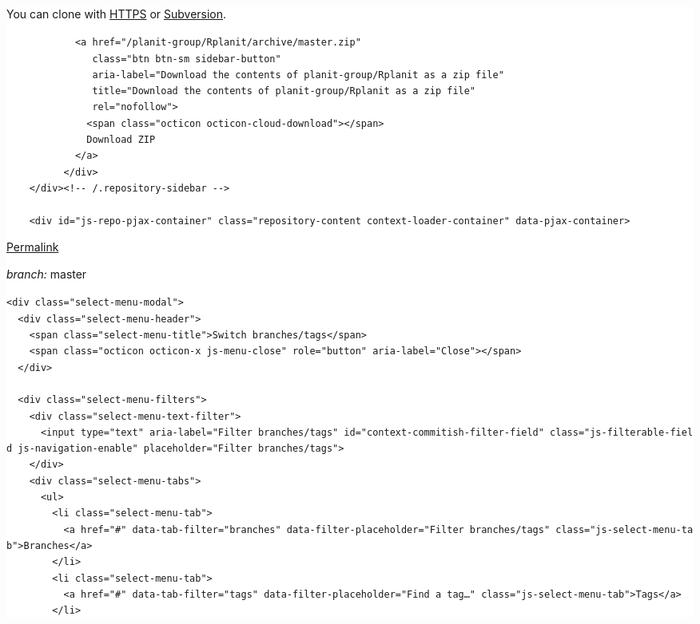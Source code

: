 

<p class="clone-options">You can clone with
  <a href="#" class="js-clone-selector" data-protocol="http">HTTPS</a> or <a href="#" class="js-clone-selector" data-protocol="subversion">Subversion</a>.
  <a href="https://help.github.com/articles/which-remote-url-should-i-use" class="help tooltipped tooltipped-n" aria-label="Get help on which URL is right for you.">
    <span class="octicon octicon-question"></span>
  </a>
</p>



                <a href="/planit-group/Rplanit/archive/master.zip"
                   class="btn btn-sm sidebar-button"
                   aria-label="Download the contents of planit-group/Rplanit as a zip file"
                   title="Download the contents of planit-group/Rplanit as a zip file"
                   rel="nofollow">
                  <span class="octicon octicon-cloud-download"></span>
                  Download ZIP
                </a>
              </div>
        </div><!-- /.repository-sidebar -->

        <div id="js-repo-pjax-container" class="repository-content context-loader-container" data-pjax-container>
          

<a href="/planit-group/Rplanit/blob/d8199a7b04523de642f74f25a48b77976029175a/README.md" class="hidden js-permalink-shortcut" data-hotkey="y">Permalink</a>



<div class="file-navigation js-zeroclipboard-container">
  
<div class="select-menu js-menu-container js-select-menu left">
  <span class="btn btn-sm select-menu-button js-menu-target css-truncate" data-hotkey="w"
    data-master-branch="master"
    data-ref="master"
    title="master"
    role="button" aria-label="Switch branches or tags" tabindex="0" aria-haspopup="true">
    <span class="octicon octicon-git-branch"></span>
    <i>branch:</i>
    <span class="js-select-button css-truncate-target">master</span>
  </span>

  <div class="select-menu-modal-holder js-menu-content js-navigation-container" data-pjax aria-hidden="true">

    <div class="select-menu-modal">
      <div class="select-menu-header">
        <span class="select-menu-title">Switch branches/tags</span>
        <span class="octicon octicon-x js-menu-close" role="button" aria-label="Close"></span>
      </div>

      <div class="select-menu-filters">
        <div class="select-menu-text-filter">
          <input type="text" aria-label="Filter branches/tags" id="context-commitish-filter-field" class="js-filterable-field js-navigation-enable" placeholder="Filter branches/tags">
        </div>
        <div class="select-menu-tabs">
          <ul>
            <li class="select-menu-tab">
              <a href="#" data-tab-filter="branches" data-filter-placeholder="Filter branches/tags" class="js-select-menu-tab">Branches</a>
            </li>
            <li class="select-menu-tab">
              <a href="#" data-tab-filter="tags" data-filter-placeholder="Find a tag…" class="js-select-menu-tab">Tags</a>
            </li>
